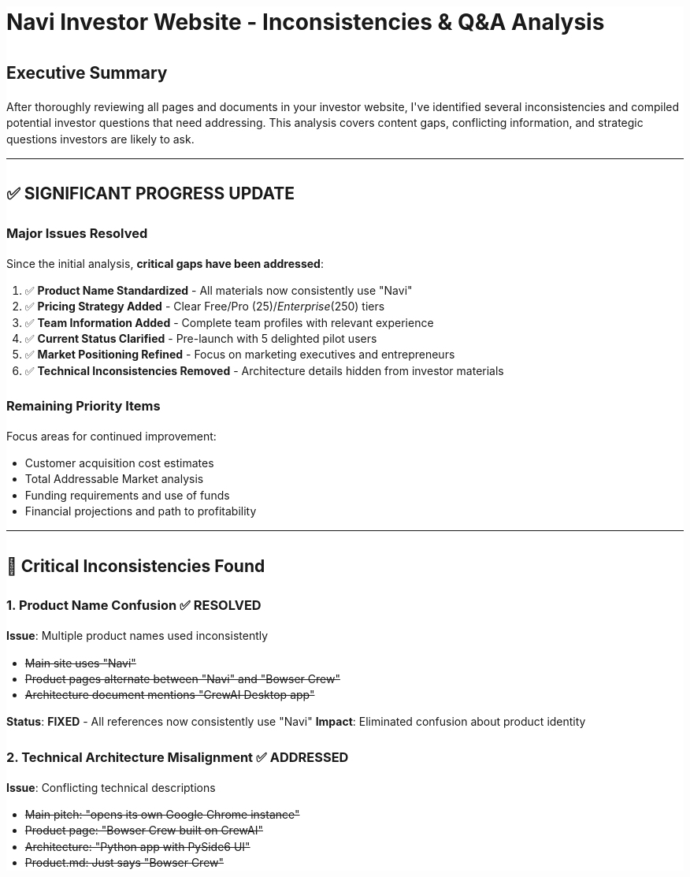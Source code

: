 # Navi Investor Website - Inconsistencies & Q&A Analysis

## Executive Summary

After thoroughly reviewing all pages and documents in your investor website, I've identified several inconsistencies and compiled potential investor questions that need addressing. This analysis covers content gaps, conflicting information, and strategic questions investors are likely to ask.

---

## ✅ **SIGNIFICANT PROGRESS UPDATE**

### Major Issues Resolved
Since the initial analysis, **critical gaps have been addressed**:

1. ✅ **Product Name Standardized** - All materials now consistently use "Navi"
2. ✅ **Pricing Strategy Added** - Clear Free/Pro ($25)/Enterprise ($250) tiers 
3. ✅ **Team Information Added** - Complete team profiles with relevant experience
4. ✅ **Current Status Clarified** - Pre-launch with 5 delighted pilot users
5. ✅ **Market Positioning Refined** - Focus on marketing executives and entrepreneurs
6. ✅ **Technical Inconsistencies Removed** - Architecture details hidden from investor materials

### Remaining Priority Items
Focus areas for continued improvement:
- Customer acquisition cost estimates
- Total Addressable Market analysis  
- Funding requirements and use of funds
- Financial projections and path to profitability

---

## 🚨 Critical Inconsistencies Found

### 1. **Product Name Confusion** ✅ RESOLVED
**Issue**: Multiple product names used inconsistently
- ~~Main site uses "Navi"~~
- ~~Product pages alternate between "Navi" and "Bowser Crew"~~
- ~~Architecture document mentions "CrewAI Desktop app"~~

**Status**: **FIXED** - All references now consistently use "Navi"
**Impact**: Eliminated confusion about product identity

### 2. **Technical Architecture Misalignment** ✅ ADDRESSED
**Issue**: Conflicting technical descriptions
- ~~Main pitch: "opens its own Google Chrome instance"~~
- ~~Product page: "Bowser Crew built on CrewAI"~~
- ~~Architecture: "Python app with PySide6 UI"~~
- ~~Product.md: Just says "Bowser Crew"~~
